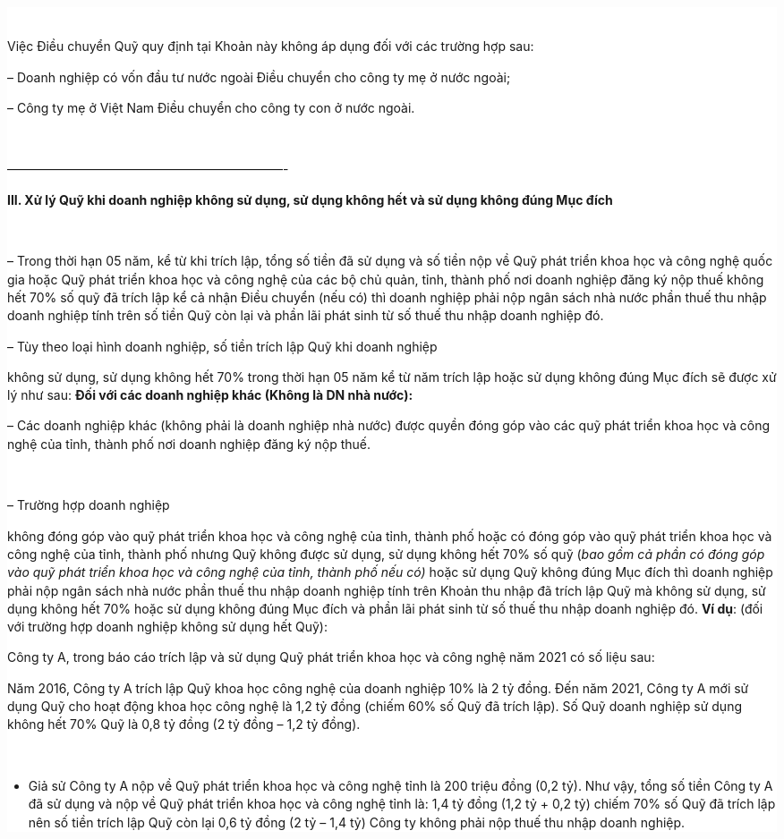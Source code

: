     

 Việc Điều chuyển Quỹ quy định tại Khoản này không áp dụng đối với các trường hợp sau:  

 – Doanh nghiệp có vốn đầu tư nước ngoài Điều chuyển cho công ty mẹ ở nước ngoài;  

 – Công ty mẹ ở Việt Nam Điều chuyển cho công ty con ở nước ngoài.  

  



——————————————————————-



  

**III. Xử lý Quỹ khi doanh nghiệp không sử dụng, sử dụng không hết và sử dụng không đúng Mục đích**  

  



– Trong thời hạn 05 năm, kể từ khi trích lập, tổng số tiền đã sử dụng và số tiền nộp về Quỹ phát triển khoa học và công nghệ quốc gia hoặc Quỹ phát triển khoa học và công nghệ của các bộ chủ quản, tỉnh, thành phố nơi doanh nghiệp đăng ký nộp thuế không hết 70% số quỹ đã trích lập kể cả nhận Điều chuyển (nếu có) thì doanh nghiệp phải nộp ngân sách nhà nước phần thuế thu nhập doanh nghiệp tính trên số tiền Quỹ còn lại và phần lãi phát sinh từ số thuế thu nhập doanh nghiệp đó.


 – Tùy theo loại hình doanh nghiệp, số tiền trích lập Quỹ khi doanh nghiệp 

không sử dụng, sử dụng không hết 70% trong thời hạn 05 năm kể từ năm trích lập hoặc sử dụng không đúng Mục đích sẽ được xử lý như sau:
**Đối với các doanh nghiệp khác (Không là DN nhà nước):**


 – Các doanh nghiệp khác (không phải là doanh nghiệp nhà nước) được quyền đóng góp vào các quỹ phát triển khoa học và công nghệ của tỉnh, thành phố nơi doanh nghiệp đăng ký nộp thuế.  

    

 – Trường hợp doanh nghiệp 

không đóng góp vào quỹ phát triển khoa học và công nghệ của tỉnh, thành phố hoặc có đóng góp vào quỹ phát triển khoa học và công nghệ của tỉnh, thành phố nhưng Quỹ không được sử dụng, sử dụng không hết 70% số quỹ (*bao gồm cả phần có đóng góp vào quỹ phát triển khoa học và công nghệ của tỉnh, thành phố nếu có)* hoặc sử dụng Quỹ không đúng Mục đích thì doanh nghiệp phải nộp ngân sách nhà nước phần thuế thu nhập doanh nghiệp tính trên Khoản thu nhập đã trích lập Quỹ mà không sử dụng, sử dụng không hết 70% hoặc sử dụng không đúng Mục đích và phần lãi phát sinh từ số thuế thu nhập doanh nghiệp đó.
**Ví dụ**: (đối với trường hợp doanh nghiệp không sử dụng hết Quỹ):


Công ty A, trong báo cáo trích lập và sử dụng Quỹ phát triển khoa học và công nghệ năm 2021 có số liệu sau:


Năm 2016, Công ty A trích lập Quỹ khoa học công nghệ của doanh nghiệp 10% là 2 tỷ đồng. Đến năm 2021, Công ty A mới sử dụng Quỹ cho hoạt động khoa học công nghệ là 1,2 tỷ đồng (chiếm 60% số Quỹ đã trích lập). Số Quỹ doanh nghiệp sử dụng không hết 70% Quỹ là 0,8 tỷ đồng (2 tỷ đồng – 1,2 tỷ đồng).  

   

+ Giả sử Công ty A nộp về Quỹ phát triển khoa học và công nghệ tỉnh là 200 triệu đồng (0,2 tỷ). Như vậy, tổng số tiền Công ty A đã sử dụng và nộp về Quỹ phát triển khoa học và công nghệ tỉnh là: 1,4 tỷ đồng (1,2 tỷ + 0,2 tỷ) chiếm 70% số Quỹ đã trích lập nên số tiền trích lập Quỹ còn lại 0,6 tỷ đồng (2 tỷ – 1,4 tỷ) Công ty không phải nộp thuế thu nhập doanh nghiệp.  
